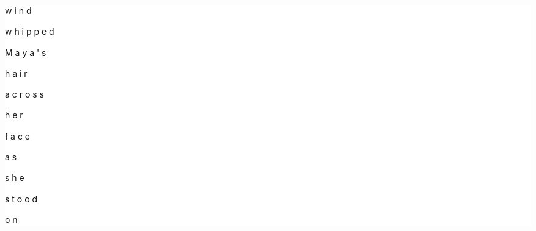 w
i
n
d
 
w
h
i
p
p
e
d
 
M
a
y
a
'
s
 
h
a
i
r
 
a
c
r
o
s
s
 
h
e
r
 
f
a
c
e
 
a
s
 
s
h
e
 
s
t
o
o
d
 
o
n
 